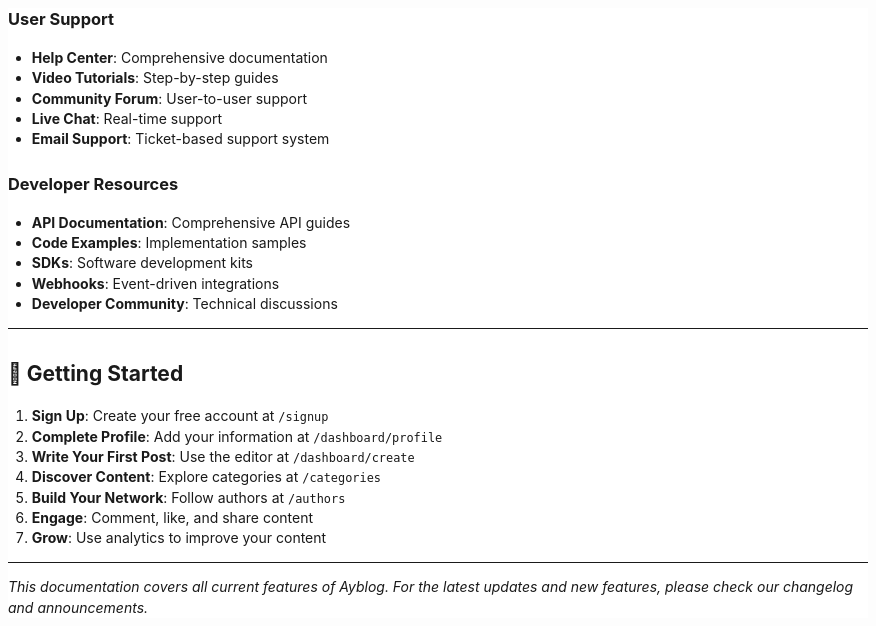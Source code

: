 ### **User Support**
- **Help Center**: Comprehensive documentation
- **Video Tutorials**: Step-by-step guides
- **Community Forum**: User-to-user support
- **Live Chat**: Real-time support
- **Email Support**: Ticket-based support system

### **Developer Resources**
- **API Documentation**: Comprehensive API guides
- **Code Examples**: Implementation samples
- **SDKs**: Software development kits
- **Webhooks**: Event-driven integrations
- **Developer Community**: Technical discussions

---

## 🚀 Getting Started

1. **Sign Up**: Create your free account at `/signup`
2. **Complete Profile**: Add your information at `/dashboard/profile`
3. **Write Your First Post**: Use the editor at `/dashboard/create`
4. **Discover Content**: Explore categories at `/categories`
5. **Build Your Network**: Follow authors at `/authors`
6. **Engage**: Comment, like, and share content
7. **Grow**: Use analytics to improve your content

---

*This documentation covers all current features of Ayblog. For the latest updates and new features, please check our changelog and announcements.*
